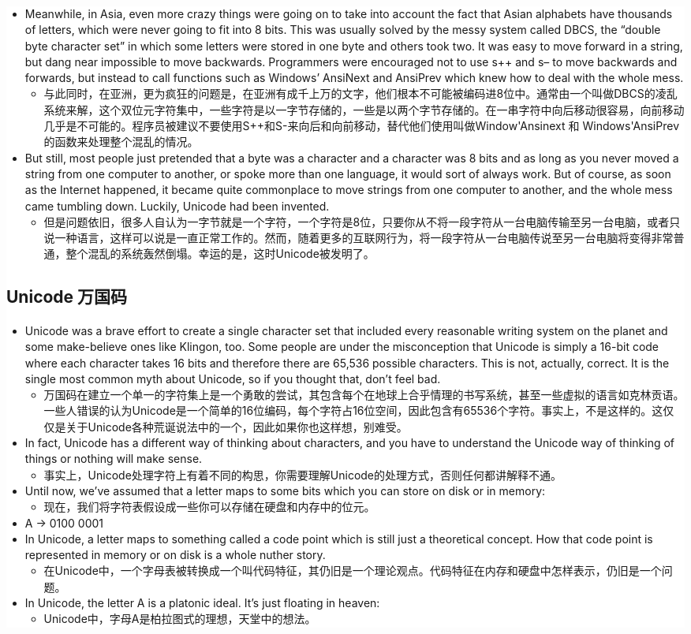 * Meanwhile, in Asia, even more crazy things were going on to take into account the fact that Asian alphabets have thousands of letters, which were never going to fit into 8 bits. This was usually solved by the messy system called DBCS, the “double byte character set” in which some letters were stored in one byte and others took two. It was easy to move forward in a string, but dang near impossible to move backwards. Programmers were encouraged not to use s++ and s– to move backwards and forwards, but instead to call functions such as Windows’ AnsiNext and AnsiPrev which knew how to deal with the whole mess.
  * 与此同时，在亚洲，更为疯狂的问题是，在亚洲有成千上万的文字，他们根本不可能被编码进8位中。通常由一个叫做DBCS的凌乱系统来解，这个双位元字符集中，一些字符是以一字节存储的，一些是以两个字节存储的。在一串字符中向后移动很容易，向前移动几乎是不可能的。程序员被建议不要使用S++和S-来向后和向前移动，替代他们使用叫做Window'Ansinext 和 Windows'AnsiPrev的函数来处理整个混乱的情况。
* But still, most people just pretended that a byte was a character and a character was 8 bits and as long as you never moved a string from one computer to another, or spoke more than one language, it would sort of always work. But of course, as soon as the Internet happened, it became quite commonplace to move strings from one computer to another, and the whole mess came tumbling down. Luckily, Unicode had been invented.
  * 但是问题依旧，很多人自认为一字节就是一个字符，一个字符是8位，只要你从不将一段字符从一台电脑传输至另一台电脑，或者只说一种语言，这样可以说是一直正常工作的。然而，随着更多的互联网行为，将一段字符从一台电脑传说至另一台电脑将变得非常普通，整个混乱的系统轰然倒塌。幸运的是，这时Unicode被发明了。

## Unicode 万国码

* Unicode was a brave effort to create a single character set that included every reasonable writing system on the planet and some make-believe ones like Klingon, too. Some people are under the misconception that Unicode is simply a 16-bit code where each character takes 16 bits and therefore there are 65,536 possible characters. This is not, actually, correct. It is the single most common myth about Unicode, so if you thought that, don’t feel bad.
  * 万国码在建立一个单一的字符集上是一个勇敢的尝试，其包含每个在地球上合乎情理的书写系统，甚至一些虚拟的语言如克林贡语。一些人错误的认为Unicode是一个简单的16位编码，每个字符占16位空间，因此包含有65536个字符。事实上，不是这样的。这仅仅是关于Unicode各种荒诞说法中的一个，因此如果你也这样想，别难受。
* In fact, Unicode has a different way of thinking about characters, and you have to understand the Unicode way of thinking of things or nothing will make sense.
  * 事实上，Unicode处理字符上有着不同的构思，你需要理解Unicode的处理方式，否则任何都讲解释不通。
* Until now, we’ve assumed that a letter maps to some bits which you can store on disk or in memory:
  * 现在，我们将字符表假设成一些你可以存储在硬盘和内存中的位元。
* A -> 0100 0001
* In Unicode, a letter maps to something called a code point which is still just a theoretical concept. How that code point is represented in memory or on disk is a whole nuther story.
  * 在Unicode中，一个字母表被转换成一个叫代码特征，其仍旧是一个理论观点。代码特征在内存和硬盘中怎样表示，仍旧是一个问题。
* In Unicode, the letter A is a platonic ideal. It’s just floating in heaven:
  * Unicode中，字母A是柏拉图式的理想，天堂中的想法。